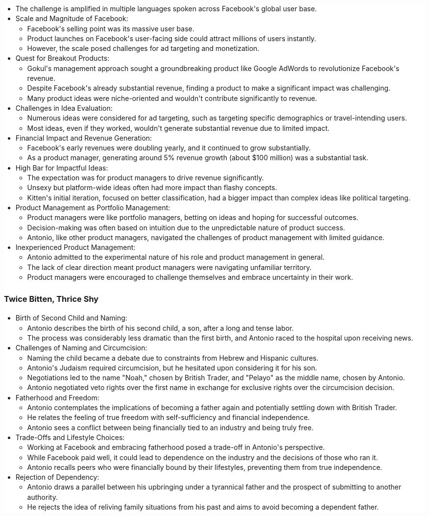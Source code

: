   - The challenge is amplified in multiple languages spoken across Facebook's global user base.
- Scale and Magnitude of Facebook:
  - Facebook's selling point was its massive user base.
  - Product launches on Facebook's user-facing side could attract millions of users instantly.
  - However, the scale posed challenges for ad targeting and monetization.
- Quest for Breakout Products:
  - Gokul's management approach sought a groundbreaking product like Google AdWords to revolutionize Facebook's revenue.
  - Despite Facebook's already substantial revenue, finding a product to make a significant impact was challenging.
  - Many product ideas were niche-oriented and wouldn't contribute significantly to revenue.
- Challenges in Idea Evaluation:
  - Numerous ideas were considered for ad targeting, such as targeting specific demographics or travel-intending users.
  - Most ideas, even if they worked, wouldn't generate substantial revenue due to limited impact.
- Financial Impact and Revenue Generation:
  - Facebook's early revenues were doubling yearly, and it continued to grow substantially.
  - As a product manager, generating around 5% revenue growth (about $100 million) was a substantial task.
- High Bar for Impactful Ideas:
  - The expectation was for product managers to drive revenue significantly.
  - Unsexy but platform-wide ideas often had more impact than flashy concepts.
  - Kitten's initial iteration, focused on better classification, had a bigger impact than complex ideas like political targeting.
- Product Management as Portfolio Management:
  - Product managers were like portfolio managers, betting on ideas and hoping for successful outcomes.
  - Decision-making was often based on intuition due to the unpredictable nature of product success.
  - Antonio, like other product managers, navigated the challenges of product management with limited guidance.
- Inexperienced Product Management:
  - Antonio admitted to the experimental nature of his role and product management in general.
  - The lack of clear direction meant product managers were navigating unfamiliar territory.
  - Product managers were encouraged to challenge themselves and embrace uncertainty in their work.

### Twice Bitten, Thrice Shy
- Birth of Second Child and Naming:
  - Antonio describes the birth of his second child, a son, after a long and tense labor.
  - The process was considerably less dramatic than the first birth, and Antonio raced to the hospital upon receiving news.
- Challenges of Naming and Circumcision:
  - Naming the child became a debate due to constraints from Hebrew and Hispanic cultures.
  - Antonio's Judaism required circumcision, but he hesitated upon considering it for his son.
  - Negotiations led to the name "Noah," chosen by British Trader, and "Pelayo" as the middle name, chosen by Antonio.
  - Antonio negotiated veto rights over the first name in exchange for exclusive rights over the circumcision decision.
- Fatherhood and Freedom:
  - Antonio contemplates the implications of becoming a father again and potentially settling down with British Trader.
  - He relates the feeling of true freedom with self-sufficiency and financial independence.
  - Antonio sees a conflict between being financially tied to an industry and being truly free.
- Trade-Offs and Lifestyle Choices:
  - Working at Facebook and embracing fatherhood posed a trade-off in Antonio's perspective.
  - While Facebook paid well, it could lead to dependence on the industry and the decisions of those who ran it.
  - Antonio recalls peers who were financially bound by their lifestyles, preventing them from true independence.
- Rejection of Dependency:
  - Antonio draws a parallel between his upbringing under a tyrannical father and the prospect of submitting to another authority.
  - He rejects the idea of reliving family situations from his past and aims to avoid becoming a dependent father.